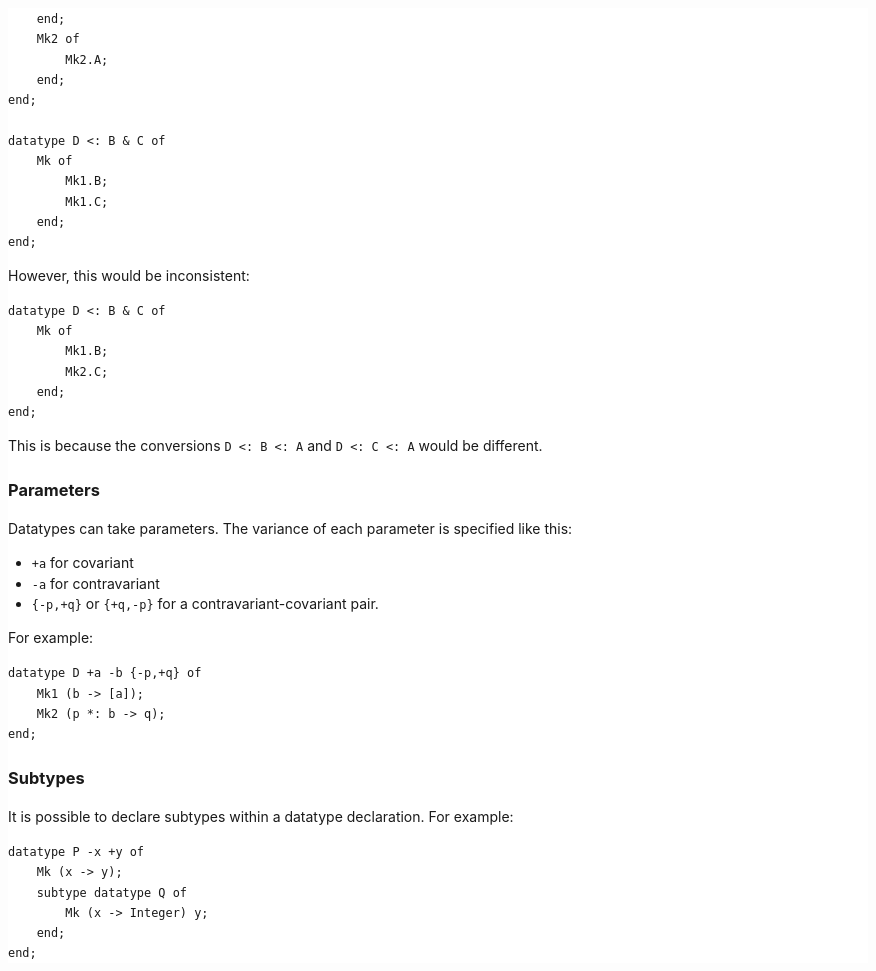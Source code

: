 ```pinafore
    end;
    Mk2 of
        Mk2.A;
    end;
end;

datatype D <: B & C of
    Mk of
        Mk1.B;
        Mk1.C;
    end;
end;
```

However, this would be inconsistent:


```pinafore
datatype D <: B & C of
    Mk of
        Mk1.B;
        Mk2.C;
    end;
end;
```

This is because the conversions `D <: B <: A` and `D <: C <: A` would be different.

### Parameters

Datatypes can take parameters. The variance of each parameter is specified like this:

* `+a` for covariant
* `-a` for contravariant
* `{-p,+q}` or `{+q,-p}` for a contravariant-covariant pair.

For example:

```pinafore
datatype D +a -b {-p,+q} of
    Mk1 (b -> [a]);
    Mk2 (p *: b -> q);
end;
```

### Subtypes

It is possible to declare subtypes within a datatype declaration.
For example:

```pinafore
datatype P -x +y of
    Mk (x -> y);
    subtype datatype Q of
        Mk (x -> Integer) y;
    end;
end;
```
